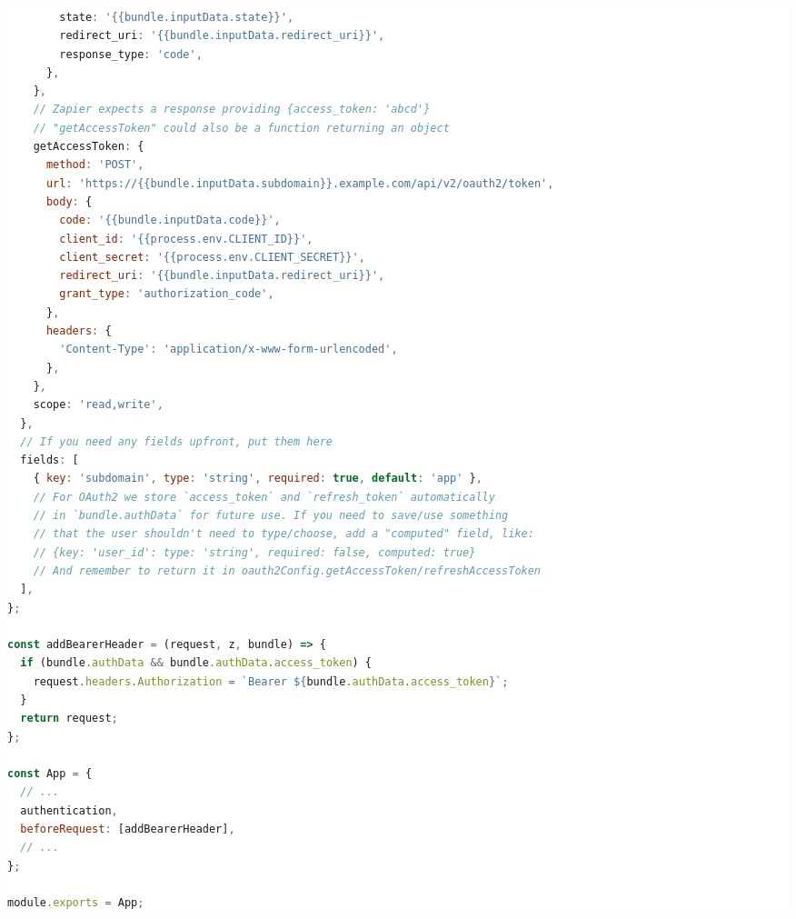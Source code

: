 ```js
        state: '{{bundle.inputData.state}}',
        redirect_uri: '{{bundle.inputData.redirect_uri}}',
        response_type: 'code',
      },
    },
    // Zapier expects a response providing {access_token: 'abcd'}
    // "getAccessToken" could also be a function returning an object
    getAccessToken: {
      method: 'POST',
      url: 'https://{{bundle.inputData.subdomain}}.example.com/api/v2/oauth2/token',
      body: {
        code: '{{bundle.inputData.code}}',
        client_id: '{{process.env.CLIENT_ID}}',
        client_secret: '{{process.env.CLIENT_SECRET}}',
        redirect_uri: '{{bundle.inputData.redirect_uri}}',
        grant_type: 'authorization_code',
      },
      headers: {
        'Content-Type': 'application/x-www-form-urlencoded',
      },
    },
    scope: 'read,write',
  },
  // If you need any fields upfront, put them here
  fields: [
    { key: 'subdomain', type: 'string', required: true, default: 'app' },
    // For OAuth2 we store `access_token` and `refresh_token` automatically
    // in `bundle.authData` for future use. If you need to save/use something
    // that the user shouldn't need to type/choose, add a "computed" field, like:
    // {key: 'user_id': type: 'string', required: false, computed: true}
    // And remember to return it in oauth2Config.getAccessToken/refreshAccessToken
  ],
};

const addBearerHeader = (request, z, bundle) => {
  if (bundle.authData && bundle.authData.access_token) {
    request.headers.Authorization = `Bearer ${bundle.authData.access_token}`;
  }
  return request;
};

const App = {
  // ...
  authentication,
  beforeRequest: [addBearerHeader],
  // ...
};

module.exports = App;

```
